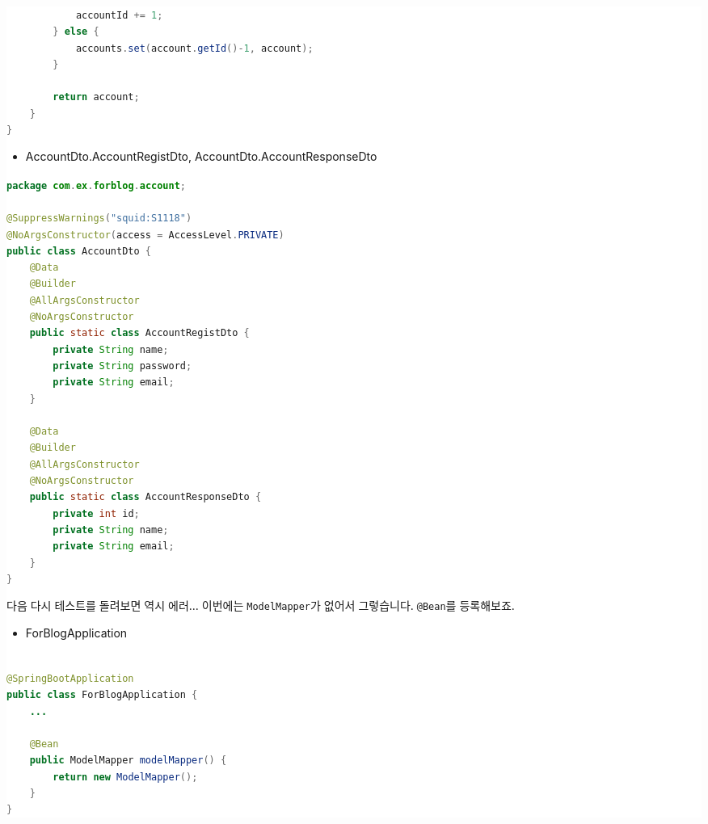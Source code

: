 ```java
            accountId += 1;
        } else {
            accounts.set(account.getId()-1, account);
        }

        return account;
    }
}

```

- AccountDto.AccountRegistDto, AccountDto.AccountResponseDto

```java
package com.ex.forblog.account;

@SuppressWarnings("squid:S1118")
@NoArgsConstructor(access = AccessLevel.PRIVATE)
public class AccountDto {
    @Data
    @Builder
    @AllArgsConstructor
    @NoArgsConstructor
    public static class AccountRegistDto {
        private String name;
        private String password;
        private String email;
    }
    
    @Data
    @Builder
    @AllArgsConstructor
    @NoArgsConstructor
    public static class AccountResponseDto {
        private int id;
        private String name;
        private String email;
    }
}

```

다음 다시 테스트를 돌려보면 역시 에러... 이번에는 `ModelMapper`가 없어서 그렇습니다. `@Bean`를 등록해보죠.

- ForBlogApplication

```java

@SpringBootApplication
public class ForBlogApplication {
    ...
        
    @Bean
    public ModelMapper modelMapper() {
        return new ModelMapper();
    }
}
```
